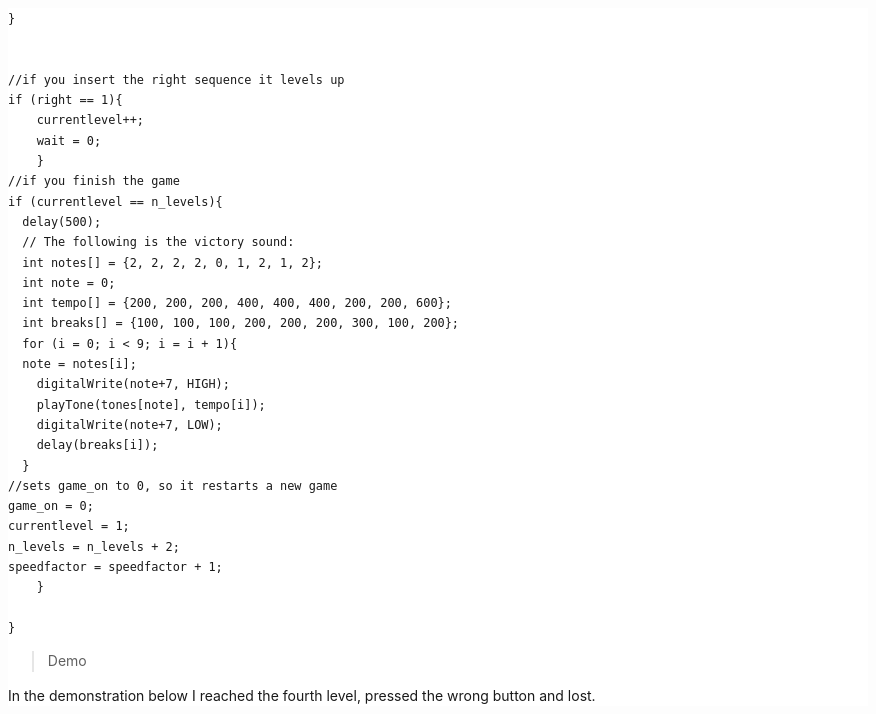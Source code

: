 ```arduino
}


//if you insert the right sequence it levels up
if (right == 1){
    currentlevel++;
    wait = 0;
    }
//if you finish the game    
if (currentlevel == n_levels){
  delay(500);
  // The following is the victory sound:
  int notes[] = {2, 2, 2, 2, 0, 1, 2, 1, 2};
  int note = 0;
  int tempo[] = {200, 200, 200, 400, 400, 400, 200, 200, 600}; 
  int breaks[] = {100, 100, 100, 200, 200, 200, 300, 100, 200}; 
  for (i = 0; i < 9; i = i + 1){
  note = notes[i];
    digitalWrite(note+7, HIGH);
    playTone(tones[note], tempo[i]);
    digitalWrite(note+7, LOW);
    delay(breaks[i]);
  }
//sets game_on to 0, so it restarts a new game
game_on = 0;
currentlevel = 1;
n_levels = n_levels + 2;
speedfactor = speedfactor + 1;
    }
 
}
```
> Demo

In the demonstration below I reached the fourth level, pressed the wrong button and lost.

   <div style="text-align: center">
      <iframe width="480" height="360" src="https://www.youtube.com/embed/zRZKroVg4ZI"></iframe>
   </div>